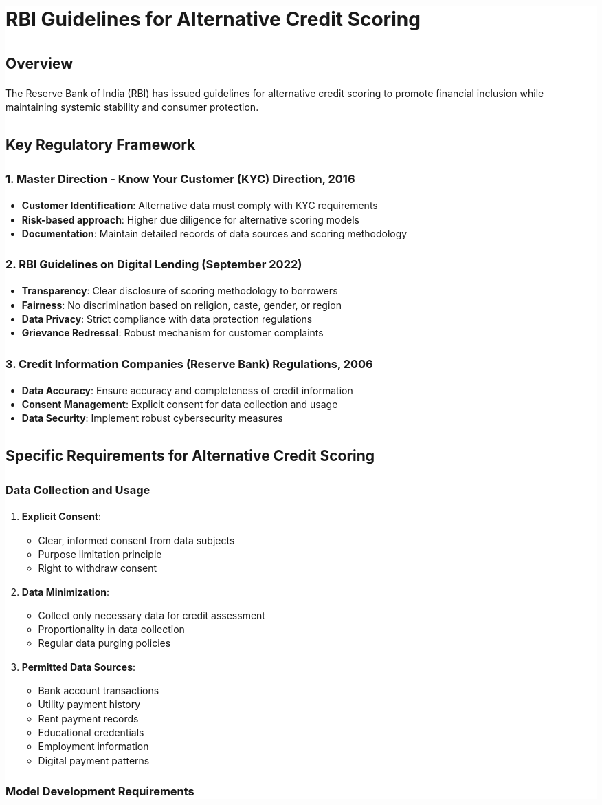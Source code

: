 # RBI Guidelines for Alternative Credit Scoring

## Overview
The Reserve Bank of India (RBI) has issued guidelines for alternative credit scoring to promote financial inclusion while maintaining systemic stability and consumer protection.

## Key Regulatory Framework

### 1. Master Direction - Know Your Customer (KYC) Direction, 2016
- **Customer Identification**: Alternative data must comply with KYC requirements
- **Risk-based approach**: Higher due diligence for alternative scoring models
- **Documentation**: Maintain detailed records of data sources and scoring methodology

### 2. RBI Guidelines on Digital Lending (September 2022)
- **Transparency**: Clear disclosure of scoring methodology to borrowers
- **Fairness**: No discrimination based on religion, caste, gender, or region
- **Data Privacy**: Strict compliance with data protection regulations
- **Grievance Redressal**: Robust mechanism for customer complaints

### 3. Credit Information Companies (Reserve Bank) Regulations, 2006
- **Data Accuracy**: Ensure accuracy and completeness of credit information
- **Consent Management**: Explicit consent for data collection and usage
- **Data Security**: Implement robust cybersecurity measures

## Specific Requirements for Alternative Credit Scoring

### Data Collection and Usage
1. **Explicit Consent**: 
   - Clear, informed consent from data subjects
   - Purpose limitation principle
   - Right to withdraw consent

2. **Data Minimization**:
   - Collect only necessary data for credit assessment
   - Proportionality in data collection
   - Regular data purging policies

3. **Permitted Data Sources**:
   - Bank account transactions
   - Utility payment history
   - Rent payment records
   - Educational credentials
   - Employment information
   - Digital payment patterns

### Model Development Requirements
